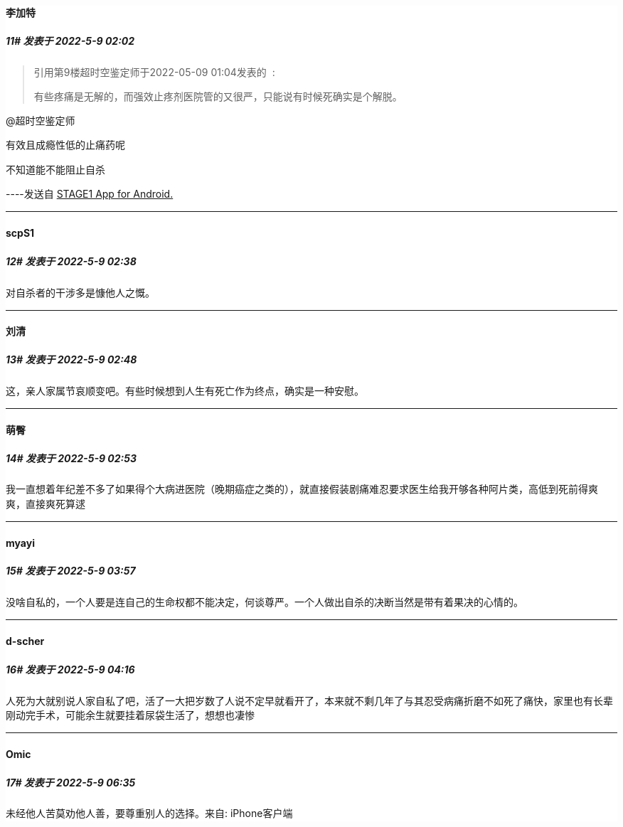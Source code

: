####  李加特  
##### 11#       发表于 2022-5-9 02:02

<blockquote>引用第9楼超时空鉴定师于2022-05-09 01:04发表的  :

有些疼痛是无解的，而强效止疼剂医院管的又很严，只能说有时候死确实是个解脱。</blockquote>
@超时空鉴定师

有效且成瘾性低的止痛药呢

不知道能不能阻止自杀

----发送自 [STAGE1 App for Android.](http://stage1.5j4m.com/?1.37)

*****

####  scpS1  
##### 12#       发表于 2022-5-9 02:38

对自杀者的干涉多是慷他人之慨。

*****

####  刘清  
##### 13#       发表于 2022-5-9 02:48

这，亲人家属节哀顺变吧。有些时候想到人生有死亡作为终点，确实是一种安慰。

*****

####  萌臀  
##### 14#       发表于 2022-5-9 02:53

我一直想着年纪差不多了如果得个大病进医院（晚期癌症之类的），就直接假装剧痛难忍要求医生给我开够各种阿片类，高低到死前得爽爽，直接爽死算逑

*****

####  myayi  
##### 15#       发表于 2022-5-9 03:57

没啥自私的，一个人要是连自己的生命权都不能决定，何谈尊严。一个人做出自杀的决断当然是带有着果决的心情的。

*****

####  d-scher  
##### 16#       发表于 2022-5-9 04:16

人死为大就别说人家自私了吧，活了一大把岁数了人说不定早就看开了，本来就不剩几年了与其忍受病痛折磨不如死了痛快，家里也有长辈刚动完手术，可能余生就要挂着尿袋生活了，想想也凄惨

*****

####  Omic  
##### 17#       发表于 2022-5-9 06:35

未经他人苦莫劝他人善，要尊重别人的选择。来自: iPhone客户端
